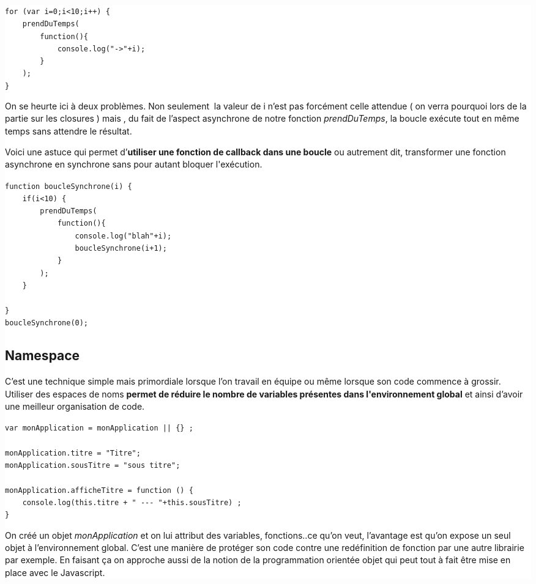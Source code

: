     for (var i=0;i<10;i++) {
        prendDuTemps(
            function(){
                console.log("->"+i);
            }
        );
    }


On se heurte ici à deux problèmes. Non seulement  la valeur de i n’est pas forcément celle attendue ( on verra pourquoi lors de la partie sur les closures ) mais , du fait de l’aspect asynchrone de notre fonction _prendDuTemps_, la boucle exécute tout en même temps sans attendre le résultat.

Voici une astuce qui permet d’**utiliser une fonction de callback dans une boucle** ou autrement dit, transformer une fonction asynchrone en synchrone sans pour autant bloquer l'exécution.

    
    function boucleSynchrone(i) {
    	if(i<10) {
    		prendDuTemps(
    			function(){
    				console.log("blah"+i);
    				boucleSynchrone(i+1);
    			}
    		);	
    	}
    
    }
    boucleSynchrone(0);








## Namespace


C’est une technique simple mais primordiale lorsque l’on travail en équipe ou même lorsque son code commence à grossir. Utiliser des espaces de noms **permet de réduire le nombre de variables présentes dans l'environnement global** et ainsi d’avoir une meilleur organisation de code.

    
    var monApplication = monApplication || {} ;
    
    monApplication.titre = "Titre";
    monApplication.sousTitre = "sous titre";
    
    monApplication.afficheTitre = function () {
        console.log(this.titre + " --- "+this.sousTitre) ;
    }




On créé un objet _monApplication_ et on lui attribut des variables, fonctions..ce qu’on veut, l’avantage est qu’on expose un seul objet à l’environnement global. C’est une manière de protéger son code contre une redéfinition de fonction par une autre librairie par exemple. En faisant ça on approche aussi de la notion de la programmation orientée objet qui peut tout à fait être mise en place avec le Javascript.
